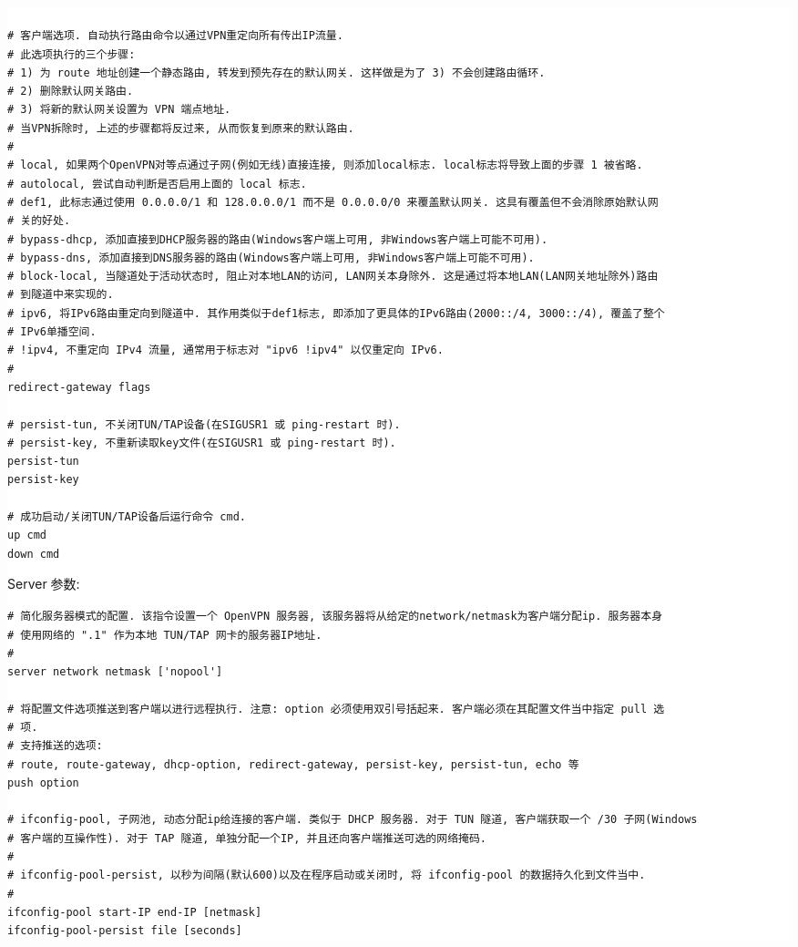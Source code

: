 ```

# 客户端选项. 自动执行路由命令以通过VPN重定向所有传出IP流量.
# 此选项执行的三个步骤:
# 1) 为 route 地址创建一个静态路由, 转发到预先存在的默认网关. 这样做是为了 3) 不会创建路由循环. 
# 2) 删除默认网关路由.
# 3) 将新的默认网关设置为 VPN 端点地址.
# 当VPN拆除时, 上述的步骤都将反过来, 从而恢复到原来的默认路由.
#
# local, 如果两个OpenVPN对等点通过子网(例如无线)直接连接, 则添加local标志. local标志将导致上面的步骤 1 被省略.
# autolocal, 尝试自动判断是否启用上面的 local 标志.
# def1, 此标志通过使用 0.0.0.0/1 和 128.0.0.0/1 而不是 0.0.0.0/0 来覆盖默认网关. 这具有覆盖但不会消除原始默认网
# 关的好处.
# bypass-dhcp, 添加直接到DHCP服务器的路由(Windows客户端上可用, 非Windows客户端上可能不可用).
# bypass-dns, 添加直接到DNS服务器的路由(Windows客户端上可用, 非Windows客户端上可能不可用).
# block-local, 当隧道处于活动状态时, 阻止对本地LAN的访问, LAN网关本身除外. 这是通过将本地LAN(LAN网关地址除外)路由
# 到隧道中来实现的.
# ipv6, 将IPv6路由重定向到隧道中. 其作用类似于def1标志, 即添加了更具体的IPv6路由(2000::/4, 3000::/4), 覆盖了整个
# IPv6单播空间.
# !ipv4, 不重定向 IPv4 流量, 通常用于标志对 "ipv6 !ipv4" 以仅重定向 IPv6.
#
redirect-gateway flags

# persist-tun, 不关闭TUN/TAP设备(在SIGUSR1 或 ping-restart 时).
# persist-key, 不重新读取key文件(在SIGUSR1 或 ping-restart 时).
persist-tun
persist-key

# 成功启动/关闭TUN/TAP设备后运行命令 cmd.
up cmd
down cmd
```

Server 参数:
```
# 简化服务器模式的配置. 该指令设置一个 OpenVPN 服务器, 该服务器将从给定的network/netmask为客户端分配ip. 服务器本身
# 使用网络的 ".1" 作为本地 TUN/TAP 网卡的服务器IP地址. 
#
server network netmask ['nopool']

# 将配置文件选项推送到客户端以进行远程执行. 注意: option 必须使用双引号括起来. 客户端必须在其配置文件当中指定 pull 选
# 项.
# 支持推送的选项:
# route, route-gateway, dhcp-option, redirect-gateway, persist-key, persist-tun, echo 等
push option

# ifconfig-pool, 子网池, 动态分配ip给连接的客户端. 类似于 DHCP 服务器. 对于 TUN 隧道, 客户端获取一个 /30 子网(Windows
# 客户端的互操作性). 对于 TAP 隧道, 单独分配一个IP, 并且还向客户端推送可选的网络掩码.
# 
# ifconfig-pool-persist, 以秒为间隔(默认600)以及在程序启动或关闭时, 将 ifconfig-pool 的数据持久化到文件当中.
#
ifconfig-pool start-IP end-IP [netmask]
ifconfig-pool-persist file [seconds]
```
